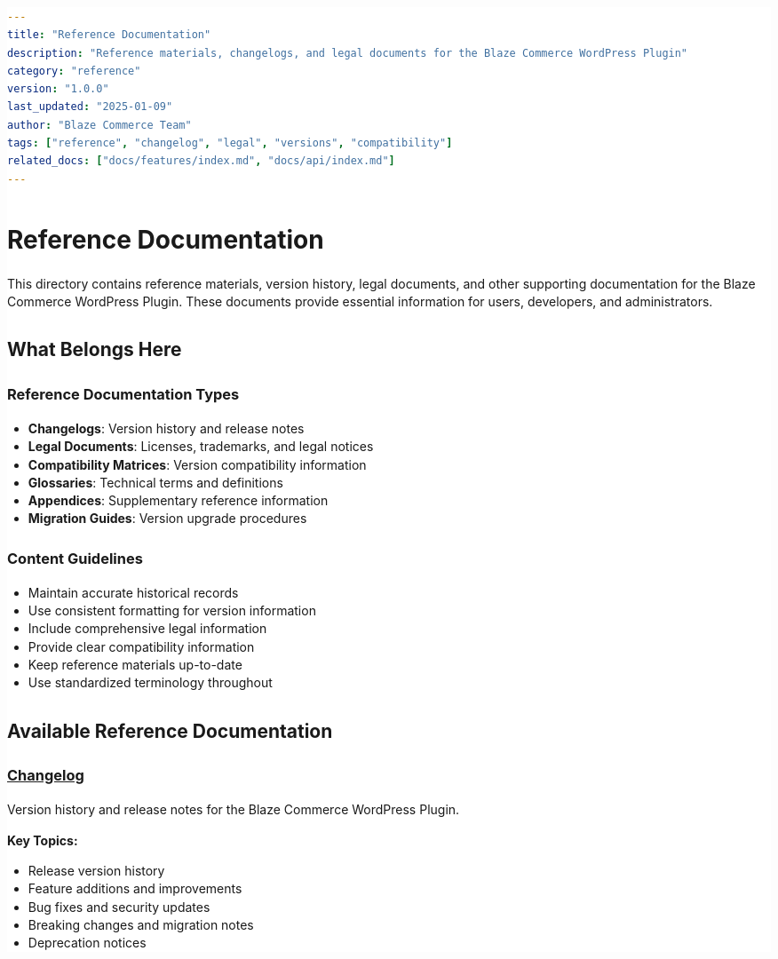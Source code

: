 ```yaml
---
title: "Reference Documentation"
description: "Reference materials, changelogs, and legal documents for the Blaze Commerce WordPress Plugin"
category: "reference"
version: "1.0.0"
last_updated: "2025-01-09"
author: "Blaze Commerce Team"
tags: ["reference", "changelog", "legal", "versions", "compatibility"]
related_docs: ["docs/features/index.md", "docs/api/index.md"]
---
```


# Reference Documentation

This directory contains reference materials, version history, legal documents, and other supporting documentation for the Blaze Commerce WordPress Plugin. These documents provide essential information for users, developers, and administrators.

## What Belongs Here

### Reference Documentation Types
- **Changelogs**: Version history and release notes
- **Legal Documents**: Licenses, trademarks, and legal notices
- **Compatibility Matrices**: Version compatibility information
- **Glossaries**: Technical terms and definitions
- **Appendices**: Supplementary reference information
- **Migration Guides**: Version upgrade procedures

### Content Guidelines
- Maintain accurate historical records
- Use consistent formatting for version information
- Include comprehensive legal information
- Provide clear compatibility information
- Keep reference materials up-to-date
- Use standardized terminology throughout

## Available Reference Documentation

### [Changelog](changelog.md)
Version history and release notes for the Blaze Commerce WordPress Plugin.

**Key Topics:**
- Release version history
- Feature additions and improvements
- Bug fixes and security updates
- Breaking changes and migration notes
- Deprecation notices
